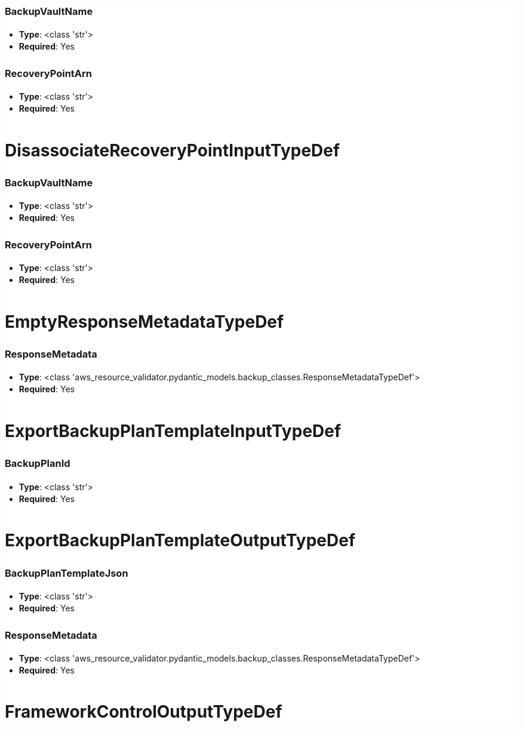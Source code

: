 ### BackupVaultName
- **Type**: <class 'str'>
- **Required**: Yes

### RecoveryPointArn
- **Type**: <class 'str'>
- **Required**: Yes


# DisassociateRecoveryPointInputTypeDef

### BackupVaultName
- **Type**: <class 'str'>
- **Required**: Yes

### RecoveryPointArn
- **Type**: <class 'str'>
- **Required**: Yes


# EmptyResponseMetadataTypeDef

### ResponseMetadata
- **Type**: <class 'aws_resource_validator.pydantic_models.backup_classes.ResponseMetadataTypeDef'>
- **Required**: Yes


# ExportBackupPlanTemplateInputTypeDef

### BackupPlanId
- **Type**: <class 'str'>
- **Required**: Yes


# ExportBackupPlanTemplateOutputTypeDef

### BackupPlanTemplateJson
- **Type**: <class 'str'>
- **Required**: Yes

### ResponseMetadata
- **Type**: <class 'aws_resource_validator.pydantic_models.backup_classes.ResponseMetadataTypeDef'>
- **Required**: Yes


# FrameworkControlOutputTypeDef
